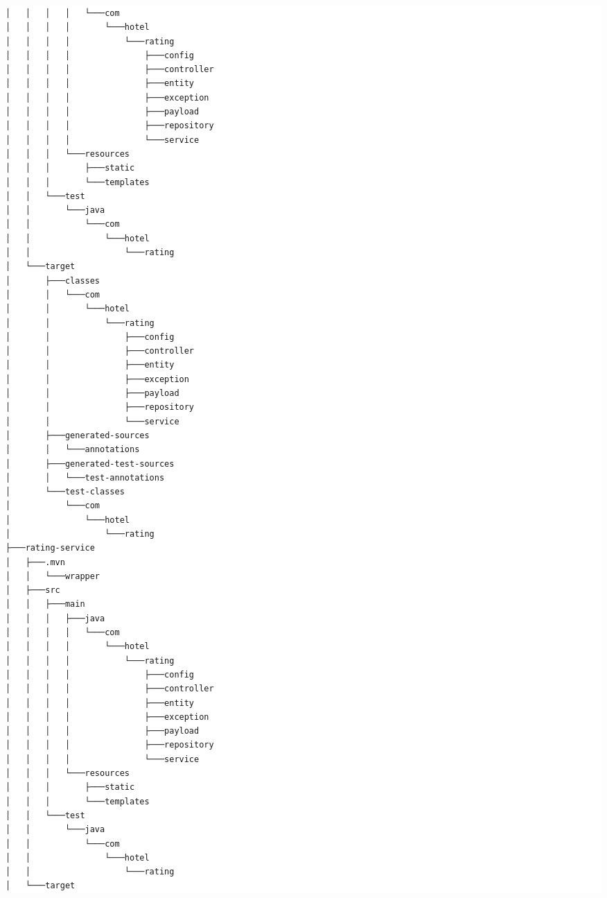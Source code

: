 ```
│   │   │   │   └───com
│   │   │   │       └───hotel
│   │   │   │           └───rating
│   │   │   │               ├───config
│   │   │   │               ├───controller
│   │   │   │               ├───entity
│   │   │   │               ├───exception
│   │   │   │               ├───payload
│   │   │   │               ├───repository
│   │   │   │               └───service
│   │   │   └───resources
│   │   │       ├───static
│   │   │       └───templates
│   │   └───test
│   │       └───java
│   │           └───com
│   │               └───hotel
│   │                   └───rating
│   └───target
│       ├───classes
│       │   └───com
│       │       └───hotel
│       │           └───rating
│       │               ├───config
│       │               ├───controller
│       │               ├───entity
│       │               ├───exception
│       │               ├───payload
│       │               ├───repository
│       │               └───service
│       ├───generated-sources
│       │   └───annotations
│       ├───generated-test-sources
│       │   └───test-annotations
│       └───test-classes
│           └───com
│               └───hotel
│                   └───rating
├───rating-service
│   ├───.mvn
│   │   └───wrapper
│   ├───src
│   │   ├───main
│   │   │   ├───java
│   │   │   │   └───com
│   │   │   │       └───hotel
│   │   │   │           └───rating
│   │   │   │               ├───config
│   │   │   │               ├───controller
│   │   │   │               ├───entity
│   │   │   │               ├───exception
│   │   │   │               ├───payload
│   │   │   │               ├───repository
│   │   │   │               └───service
│   │   │   └───resources
│   │   │       ├───static
│   │   │       └───templates
│   │   └───test
│   │       └───java
│   │           └───com
│   │               └───hotel
│   │                   └───rating
│   └───target
```
